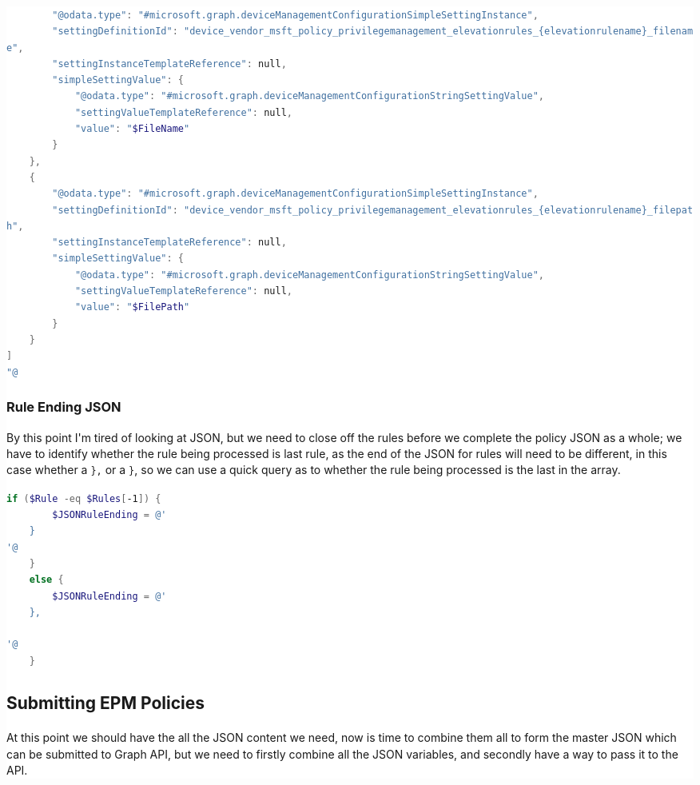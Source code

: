 ```PowerShell {hl_lines=["9","19","29","39"]}
        "@odata.type": "#microsoft.graph.deviceManagementConfigurationSimpleSettingInstance",
        "settingDefinitionId": "device_vendor_msft_policy_privilegemanagement_elevationrules_{elevationrulename}_filename",
        "settingInstanceTemplateReference": null,
        "simpleSettingValue": {
            "@odata.type": "#microsoft.graph.deviceManagementConfigurationStringSettingValue",
            "settingValueTemplateReference": null,
            "value": "$FileName"
        }
    },
    {
        "@odata.type": "#microsoft.graph.deviceManagementConfigurationSimpleSettingInstance",
        "settingDefinitionId": "device_vendor_msft_policy_privilegemanagement_elevationrules_{elevationrulename}_filepath",
        "settingInstanceTemplateReference": null,
        "simpleSettingValue": {
            "@odata.type": "#microsoft.graph.deviceManagementConfigurationStringSettingValue",
            "settingValueTemplateReference": null,
            "value": "$FilePath"
        }
    }
]
"@
```

### Rule Ending JSON

By this point I'm tired of looking at JSON, but we need to close off the rules before we complete the policy JSON as a whole; we have to identify whether the rule being processed is last rule, as the end of the JSON for rules will need to be different, in this case whether a `},` or a `}`, so we can use a quick query as to whether the rule being processed is the last in the array.

```PowerShell {hl_lines=["3","8"]}
if ($Rule -eq $Rules[-1]) {
        $JSONRuleEnding = @'
    }
'@
    }
    else {
        $JSONRuleEnding = @'
    },

'@
    }
```

## Submitting EPM Policies

At this point we should have the all the JSON content we need, now is time to combine them all to form the master JSON which can be submitted to Graph API, but we need to firstly combine all the JSON variables, and secondly have a way to pass it to the API.

